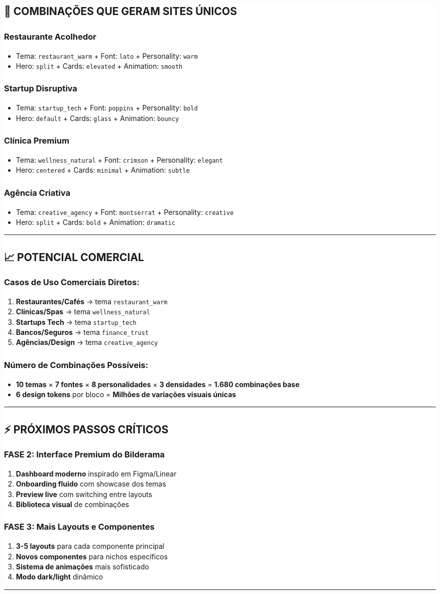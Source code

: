 
## 🎨 **COMBINAÇÕES QUE GERAM SITES ÚNICOS**

### Restaurante Acolhedor
- Tema: `restaurant_warm` + Font: `lato` + Personality: `warm`
- Hero: `split` + Cards: `elevated` + Animation: `smooth`

### Startup Disruptiva  
- Tema: `startup_tech` + Font: `poppins` + Personality: `bold`
- Hero: `default` + Cards: `glass` + Animation: `bouncy`

### Clínica Premium
- Tema: `wellness_natural` + Font: `crimson` + Personality: `elegant` 
- Hero: `centered` + Cards: `minimal` + Animation: `subtle`

### Agência Criativa
- Tema: `creative_agency` + Font: `montserrat` + Personality: `creative`
- Hero: `split` + Cards: `bold` + Animation: `dramatic`

---

## 📈 **POTENCIAL COMERCIAL**

### Casos de Uso Comerciais Diretos:
1. **Restaurantes/Cafés** → tema `restaurant_warm`
2. **Clínicas/Spas** → tema `wellness_natural`  
3. **Startups Tech** → tema `startup_tech`
4. **Bancos/Seguros** → tema `finance_trust`
5. **Agências/Design** → tema `creative_agency`

### Número de Combinações Possíveis:
- **10 temas** × **7 fontes** × **8 personalidades** × **3 densidades** = **1.680 combinações base**
- **6 design tokens** por bloco = **Milhões de variações visuais únicas**

---

## ⚡ **PRÓXIMOS PASSOS CRÍTICOS**

### FASE 2: Interface Premium do Bilderama
1. **Dashboard moderno** inspirado em Figma/Linear
2. **Onboarding fluido** com showcase dos temas
3. **Preview live** com switching entre layouts
4. **Biblioteca visual** de combinações

### FASE 3: Mais Layouts e Componentes  
1. **3-5 layouts** para cada componente principal
2. **Novos componentes** para nichos específicos
3. **Sistema de animações** mais sofisticado
4. **Modo dark/light** dinâmico

---